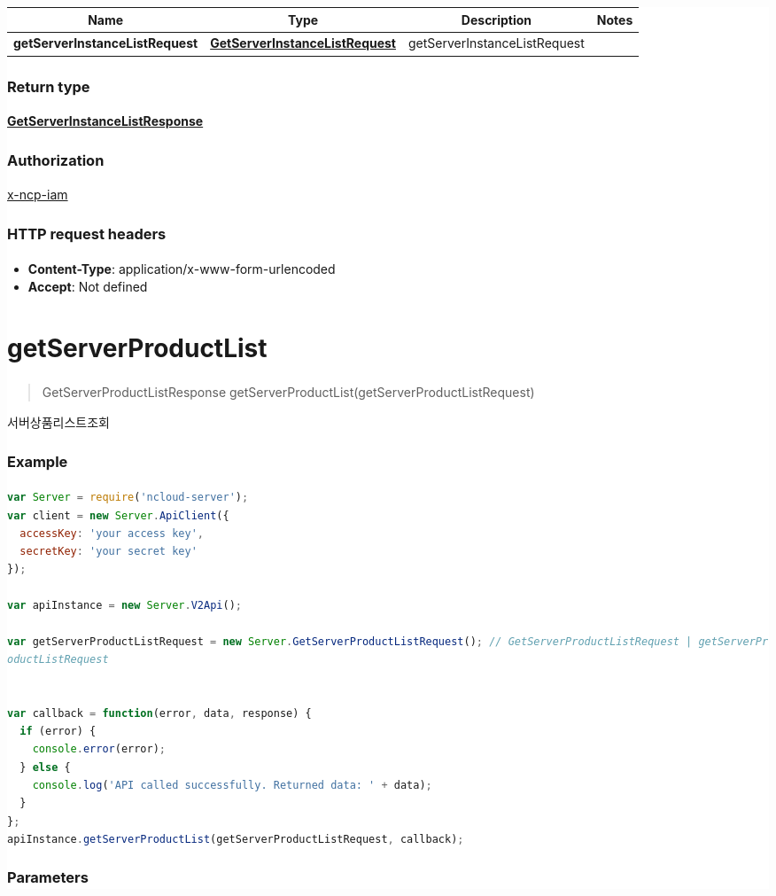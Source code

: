 Name | Type | Description  | Notes
------------- | ------------- | ------------- | -------------
 **getServerInstanceListRequest** | [**GetServerInstanceListRequest**](GetServerInstanceListRequest.md)| getServerInstanceListRequest | 

### Return type

[**GetServerInstanceListResponse**](GetServerInstanceListResponse.md)

### Authorization

[x-ncp-iam](../README.md#x-ncp-iam)

### HTTP request headers

 - **Content-Type**: application/x-www-form-urlencoded
 - **Accept**: Not defined

<a name="getServerProductList"></a>
# **getServerProductList**
> GetServerProductListResponse getServerProductList(getServerProductListRequest)



서버상품리스트조회

### Example
```javascript
var Server = require('ncloud-server');
var client = new Server.ApiClient({
  accessKey: 'your access key',
  secretKey: 'your secret key'
});

var apiInstance = new Server.V2Api();

var getServerProductListRequest = new Server.GetServerProductListRequest(); // GetServerProductListRequest | getServerProductListRequest


var callback = function(error, data, response) {
  if (error) {
    console.error(error);
  } else {
    console.log('API called successfully. Returned data: ' + data);
  }
};
apiInstance.getServerProductList(getServerProductListRequest, callback);
```

### Parameters
